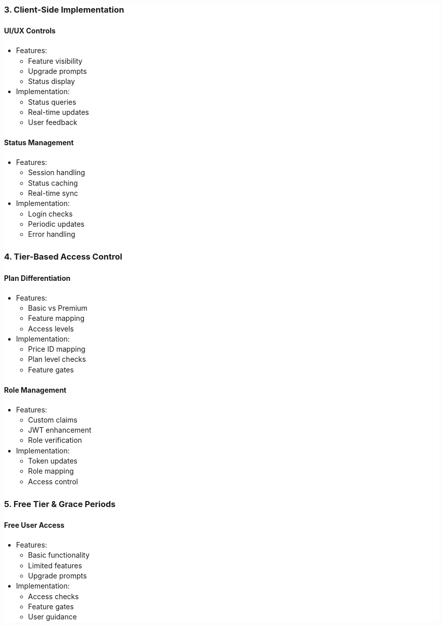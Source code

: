 ### 3. Client-Side Implementation
#### UI/UX Controls
- Features:
  - Feature visibility
  - Upgrade prompts
  - Status display
- Implementation:
  - Status queries
  - Real-time updates
  - User feedback

#### Status Management
- Features:
  - Session handling
  - Status caching
  - Real-time sync
- Implementation:
  - Login checks
  - Periodic updates
  - Error handling

### 4. Tier-Based Access Control
#### Plan Differentiation
- Features:
  - Basic vs Premium
  - Feature mapping
  - Access levels
- Implementation:
  - Price ID mapping
  - Plan level checks
  - Feature gates

#### Role Management
- Features:
  - Custom claims
  - JWT enhancement
  - Role verification
- Implementation:
  - Token updates
  - Role mapping
  - Access control

### 5. Free Tier & Grace Periods
#### Free User Access
- Features:
  - Basic functionality
  - Limited features
  - Upgrade prompts
- Implementation:
  - Access checks
  - Feature gates
  - User guidance
